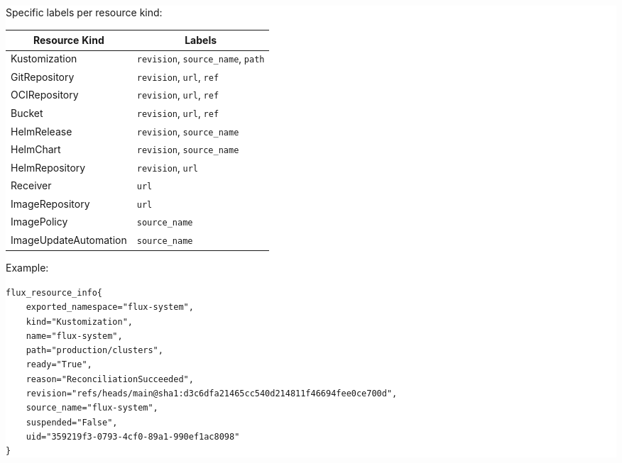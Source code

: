 Specific labels per resource kind:

| Resource Kind         | Labels                            |
|-----------------------|-----------------------------------|
| Kustomization         | `revision`, `source_name`, `path` |
| GitRepository         | `revision`, `url`, `ref`          |
| OCIRepository         | `revision`, `url`, `ref`          |
| Bucket                | `revision`, `url`, `ref`          |
| HelmRelease           | `revision`, `source_name`         |
| HelmChart             | `revision`, `source_name`         |
| HelmRepository        | `revision`, `url`                 |
| Receiver              | `url`                             |
| ImageRepository       | `url`                             |
| ImagePolicy           | `source_name`                     |
| ImageUpdateAutomation | `source_name`                     |

Example:

```text
flux_resource_info{
    exported_namespace="flux-system",
    kind="Kustomization",
    name="flux-system",
    path="production/clusters",
    ready="True",
    reason="ReconciliationSucceeded",
    revision="refs/heads/main@sha1:d3c6dfa21465cc540d214811f46694fee0ce700d",
    source_name="flux-system",
    suspended="False",
    uid="359219f3-0793-4cf0-89a1-990ef1ac8098"
}
```
